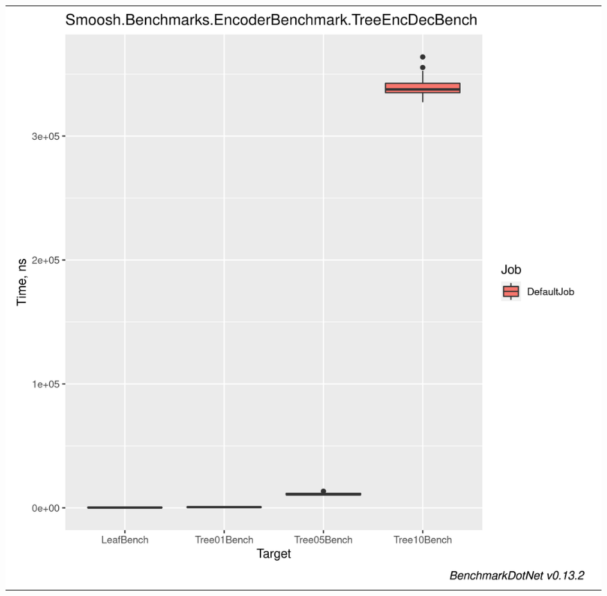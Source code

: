 |                                                                                                        |                                                                                                               |
|--------------------------------------------------------------------------------------------------------|---------------------------------------------------------------------------------------------------------------|
| ![](./results/Smoosh.Benchmarks.EncoderBenchmark.TreeEncDecBench-boxplot.png)                        |                                                                                                               |